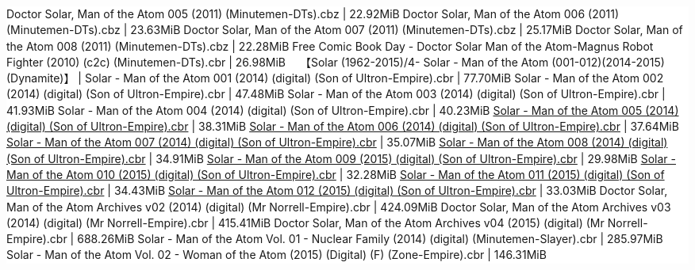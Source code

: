 Doctor Solar, Man of the Atom 005 (2011) (Minutemen-DTs).cbz | 22.92MiB
Doctor Solar, Man of the Atom 006 (2011) (Minutemen-DTs).cbz | 23.63MiB
Doctor Solar, Man of the Atom 007 (2011) (Minutemen-DTs).cbz | 25.17MiB
Doctor Solar, Man of the Atom 008 (2011) (Minutemen-DTs).cbz | 22.28MiB
Free Comic Book Day - Doctor Solar Man of the Atom-Magnus Robot Fighter (2010) (c2c) (Minutemen-DTs).cbr | 26.98MiB
&emsp;【Solar (1962-2015)/4- Solar - Man of the Atom (001-012)(2014-2015)(Dynamite)】 | 
Solar - Man of the Atom 001 (2014) (digital) (Son of Ultron-Empire).cbr | 77.70MiB
Solar - Man of the Atom 002 (2014) (digital) (Son of Ultron-Empire).cbr | 47.48MiB
Solar - Man of the Atom 003 (2014) (digital) (Son of Ultron-Empire).cbr | 41.93MiB
Solar - Man of the Atom 004 (2014) (digital) (Son of Ultron-Empire).cbr | 40.23MiB
[Solar - Man of the Atom 005 (2014) (digital) (Son of Ultron-Empire).cbr](https://github.com/alicewish/markdown/blob/master/comic/Solar-Man-of-Atom-005-2014-digital-Son-of-Ultron-Empire-cbr.md) | 38.31MiB
[Solar - Man of the Atom 006 (2014) (digital) (Son of Ultron-Empire).cbr](https://github.com/alicewish/markdown/blob/master/comic/Solar-Man-of-Atom-006-2014-digital-Son-of-Ultron-Empire-cbr.md) | 37.64MiB
[Solar - Man of the Atom 007 (2014) (digital) (Son of Ultron-Empire).cbr](https://github.com/alicewish/markdown/blob/master/comic/Solar-Man-of-Atom-007-2014-digital-Son-of-Ultron-Empire-cbr.md) | 35.07MiB
[Solar - Man of the Atom 008 (2014) (digital) (Son of Ultron-Empire).cbr](https://github.com/alicewish/markdown/blob/master/comic/Solar-Man-of-Atom-008-2014-digital-Son-of-Ultron-Empire-cbr.md) | 34.91MiB
[Solar - Man of the Atom 009 (2015) (digital) (Son of Ultron-Empire).cbr](https://github.com/alicewish/markdown/blob/master/comic/Solar-Man-of-Atom-009-2015-digital-Son-of-Ultron-Empire-cbr.md) | 29.98MiB
[Solar - Man of the Atom 010 (2015) (digital) (Son of Ultron-Empire).cbr](https://github.com/alicewish/markdown/blob/master/comic/Solar-Man-of-Atom-010-2015-digital-Son-of-Ultron-Empire-cbr.md) | 32.28MiB
[Solar - Man of the Atom 011 (2015) (digital) (Son of Ultron-Empire).cbr](https://github.com/alicewish/markdown/blob/master/comic/Solar-Man-of-Atom-011-2015-digital-Son-of-Ultron-Empire-cbr.md) | 34.43MiB
[Solar - Man of the Atom 012 (2015) (digital) (Son of Ultron-Empire).cbr](https://github.com/alicewish/markdown/blob/master/comic/Solar-Man-of-Atom-012-2015-digital-Son-of-Ultron-Empire-cbr.md) | 33.03MiB
Doctor Solar, Man of the Atom Archives v02 (2014) (digital) (Mr Norrell-Empire).cbr | 424.09MiB
Doctor Solar, Man of the Atom Archives v03 (2014) (digital) (Mr Norrell-Empire).cbr | 415.41MiB
Doctor Solar, Man of the Atom Archives v04 (2015) (digital) (Mr Norrell-Empire).cbr | 688.26MiB
Solar - Man of the Atom Vol. 01 - Nuclear Family (2014) (digital) (Minutemen-Slayer).cbr | 285.97MiB
Solar - Man of the Atom Vol. 02 - Woman of the Atom (2015) (Digital) (F) (Zone-Empire).cbr | 146.31MiB